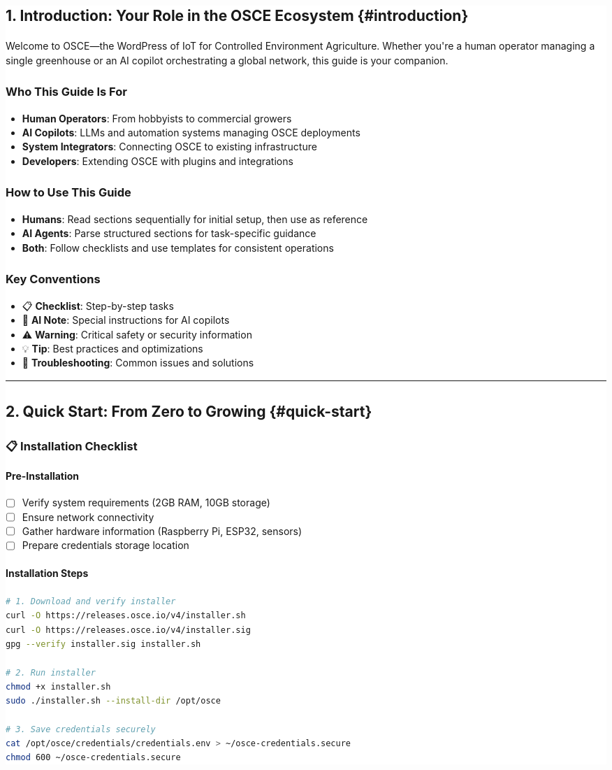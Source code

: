 
## 1. Introduction: Your Role in the OSCE Ecosystem {#introduction}

Welcome to OSCE—the WordPress of IoT for Controlled Environment Agriculture. Whether you're a human operator managing a single greenhouse or an AI copilot orchestrating a global network, this guide is your companion.

### Who This Guide Is For

- **Human Operators**: From hobbyists to commercial growers
- **AI Copilots**: LLMs and automation systems managing OSCE deployments
- **System Integrators**: Connecting OSCE to existing infrastructure
- **Developers**: Extending OSCE with plugins and integrations

### How to Use This Guide

- **Humans**: Read sections sequentially for initial setup, then use as reference
- **AI Agents**: Parse structured sections for task-specific guidance
- **Both**: Follow checklists and use templates for consistent operations

### Key Conventions

- 📋 **Checklist**: Step-by-step tasks
- 🤖 **AI Note**: Special instructions for AI copilots
- ⚠️ **Warning**: Critical safety or security information
- 💡 **Tip**: Best practices and optimizations
- 🔧 **Troubleshooting**: Common issues and solutions

---

## 2. Quick Start: From Zero to Growing {#quick-start}

### 📋 Installation Checklist

#### Pre-Installation
- [ ] Verify system requirements (2GB RAM, 10GB storage)
- [ ] Ensure network connectivity
- [ ] Gather hardware information (Raspberry Pi, ESP32, sensors)
- [ ] Prepare credentials storage location

#### Installation Steps
```bash
# 1. Download and verify installer
curl -O https://releases.osce.io/v4/installer.sh
curl -O https://releases.osce.io/v4/installer.sig
gpg --verify installer.sig installer.sh

# 2. Run installer
chmod +x installer.sh
sudo ./installer.sh --install-dir /opt/osce

# 3. Save credentials securely
cat /opt/osce/credentials/credentials.env > ~/osce-credentials.secure
chmod 600 ~/osce-credentials.secure
```
